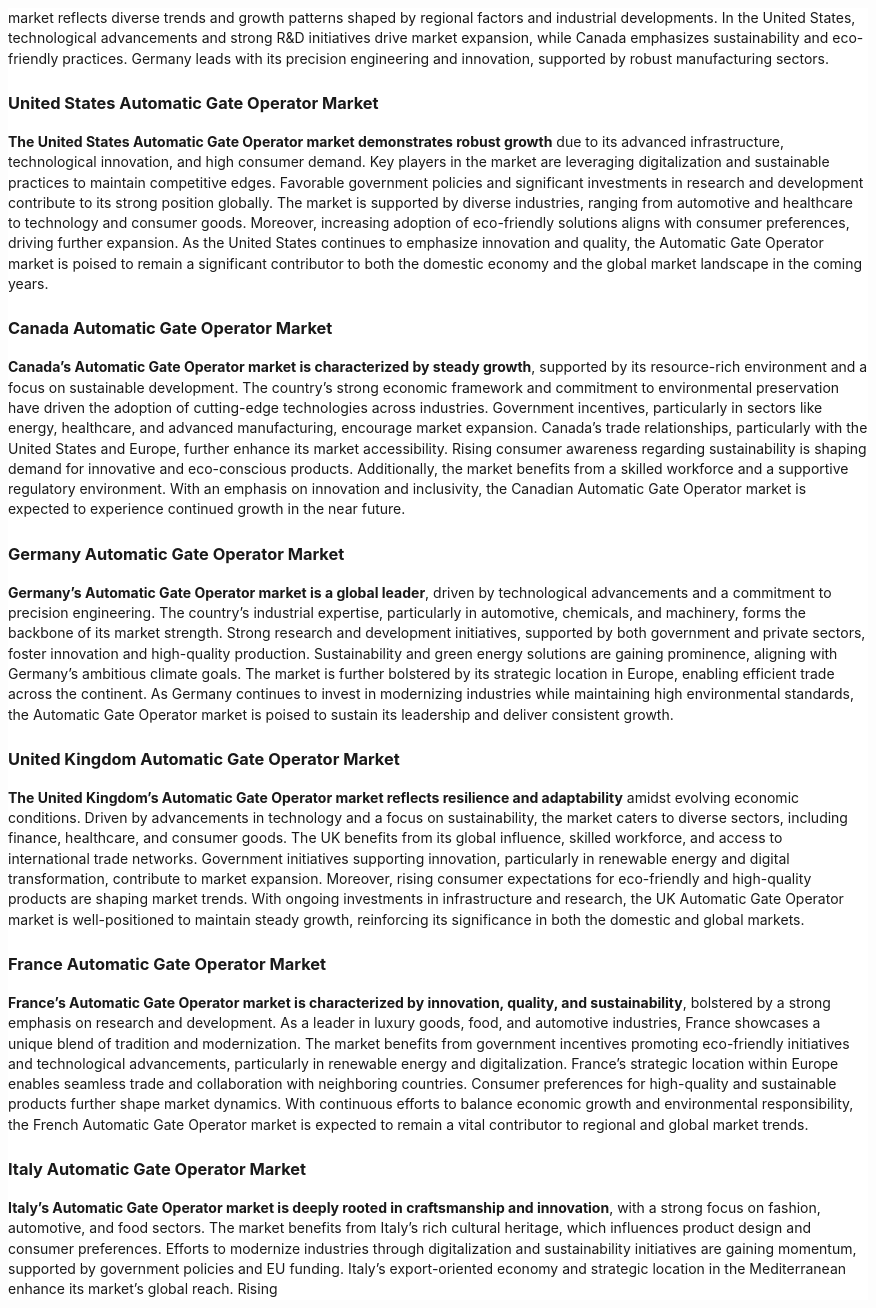 market reflects diverse trends and growth patterns shaped by regional factors and industrial developments. In the United States, technological advancements and strong R&amp;D initiatives drive market expansion, while Canada emphasizes sustainability and eco-friendly practices. Germany leads with its precision engineering and innovation, supported by robust manufacturing sectors.</span></em></p></blockquote><h3><strong>United States Automatic Gate Operator Market</strong></h3><p><strong>The United States Automatic Gate Operator market demonstrates robust growth</strong> due to its advanced infrastructure, technological innovation, and high consumer demand. Key players in the market are leveraging digitalization and sustainable practices to maintain competitive edges. Favorable government policies and significant investments in research and development contribute to its strong position globally. The market is supported by diverse industries, ranging from automotive and healthcare to technology and consumer goods. Moreover, increasing adoption of eco-friendly solutions aligns with consumer preferences, driving further expansion. As the United States continues to emphasize innovation and quality, the Automatic Gate Operator market is poised to remain a significant contributor to both the domestic economy and the global market landscape in the coming years.</p><h3><strong>Canada Automatic Gate Operator Market</strong></h3><p><strong>Canada&rsquo;s Automatic Gate Operator market is characterized by steady growth</strong>, supported by its resource-rich environment and a focus on sustainable development. The country&rsquo;s strong economic framework and commitment to environmental preservation have driven the adoption of cutting-edge technologies across industries. Government incentives, particularly in sectors like energy, healthcare, and advanced manufacturing, encourage market expansion. Canada&rsquo;s trade relationships, particularly with the United States and Europe, further enhance its market accessibility. Rising consumer awareness regarding sustainability is shaping demand for innovative and eco-conscious products. Additionally, the market benefits from a skilled workforce and a supportive regulatory environment. With an emphasis on innovation and inclusivity, the Canadian Automatic Gate Operator market is expected to experience continued growth in the near future.</p><h3><strong>Germany Automatic Gate Operator Market</strong></h3><p><strong>Germany&rsquo;s Automatic Gate Operator market is a global leader</strong>, driven by technological advancements and a commitment to precision engineering. The country&rsquo;s industrial expertise, particularly in automotive, chemicals, and machinery, forms the backbone of its market strength. Strong research and development initiatives, supported by both government and private sectors, foster innovation and high-quality production. Sustainability and green energy solutions are gaining prominence, aligning with Germany&rsquo;s ambitious climate goals. The market is further bolstered by its strategic location in Europe, enabling efficient trade across the continent. As Germany continues to invest in modernizing industries while maintaining high environmental standards, the Automatic Gate Operator market is poised to sustain its leadership and deliver consistent growth.</p><h3><strong>United Kingdom Automatic Gate Operator Market</strong></h3><p><strong>The United Kingdom&rsquo;s Automatic Gate Operator market reflects resilience and adaptability</strong> amidst evolving economic conditions. Driven by advancements in technology and a focus on sustainability, the market caters to diverse sectors, including finance, healthcare, and consumer goods. The UK benefits from its global influence, skilled workforce, and access to international trade networks. Government initiatives supporting innovation, particularly in renewable energy and digital transformation, contribute to market expansion. Moreover, rising consumer expectations for eco-friendly and high-quality products are shaping market trends. With ongoing investments in infrastructure and research, the UK Automatic Gate Operator market is well-positioned to maintain steady growth, reinforcing its significance in both the domestic and global markets.</p><h3><strong>France Automatic Gate Operator Market</strong></h3><p><strong>France&rsquo;s Automatic Gate Operator market is characterized by innovation, quality, and sustainability</strong>, bolstered by a strong emphasis on research and development. As a leader in luxury goods, food, and automotive industries, France showcases a unique blend of tradition and modernization. The market benefits from government incentives promoting eco-friendly initiatives and technological advancements, particularly in renewable energy and digitalization. France&rsquo;s strategic location within Europe enables seamless trade and collaboration with neighboring countries. Consumer preferences for high-quality and sustainable products further shape market dynamics. With continuous efforts to balance economic growth and environmental responsibility, the French Automatic Gate Operator market is expected to remain a vital contributor to regional and global market trends.</p><h3><strong>Italy Automatic Gate Operator Market</strong></h3><p><strong>Italy&rsquo;s Automatic Gate Operator market is deeply rooted in craftsmanship and innovation</strong>, with a strong focus on fashion, automotive, and food sectors. The market benefits from Italy&rsquo;s rich cultural heritage, which influences product design and consumer preferences. Efforts to modernize industries through digitalization and sustainability initiatives are gaining momentum, supported by government policies and EU funding. Italy&rsquo;s export-oriented economy and strategic location in the Mediterranean enhance its market&rsquo;s global reach. Rising